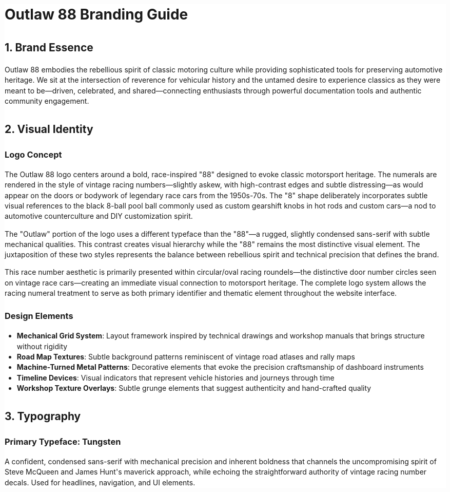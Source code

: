 # Outlaw 88 Branding Guide

## 1. Brand Essence

Outlaw 88 embodies the rebellious spirit of classic motoring culture while providing sophisticated tools for preserving automotive heritage. We sit at the intersection of reverence for vehicular history and the untamed desire to experience classics as they were meant to be—driven, celebrated, and shared—connecting enthusiasts through powerful documentation tools and authentic community engagement.

## 2. Visual Identity

### Logo Concept
The Outlaw 88 logo centers around a bold, race-inspired "88" designed to evoke classic motorsport heritage. The numerals are rendered in the style of vintage racing numbers—slightly askew, with high-contrast edges and subtle distressing—as would appear on the doors or bodywork of legendary race cars from the 1950s-70s. The "8" shape deliberately incorporates subtle visual references to the black 8-ball pool ball commonly used as custom gearshift knobs in hot rods and custom cars—a nod to automotive counterculture and DIY customization spirit.

The "Outlaw" portion of the logo uses a different typeface than the "88"—a rugged, slightly condensed sans-serif with subtle mechanical qualities. This contrast creates visual hierarchy while the "88" remains the most distinctive visual element. The juxtaposition of these two styles represents the balance between rebellious spirit and technical precision that defines the brand. 

This race number aesthetic is primarily presented within circular/oval racing roundels—the distinctive door number circles seen on vintage race cars—creating an immediate visual connection to motorsport heritage. The complete logo system allows the racing numeral treatment to serve as both primary identifier and thematic element throughout the website interface.

### Design Elements
- **Mechanical Grid System**: Layout framework inspired by technical drawings and workshop manuals that brings structure without rigidity
- **Road Map Textures**: Subtle background patterns reminiscent of vintage road atlases and rally maps
- **Machine-Turned Metal Patterns**: Decorative elements that evoke the precision craftsmanship of dashboard instruments
- **Timeline Devices**: Visual indicators that represent vehicle histories and journeys through time
- **Workshop Texture Overlays**: Subtle grunge elements that suggest authenticity and hand-crafted quality

## 3. Typography

### Primary Typeface: Tungsten
A confident, condensed sans-serif with mechanical precision and inherent boldness that channels the uncompromising spirit of Steve McQueen and James Hunt's maverick approach, while echoing the straightforward authority of vintage racing number decals. Used for headlines, navigation, and UI elements.
